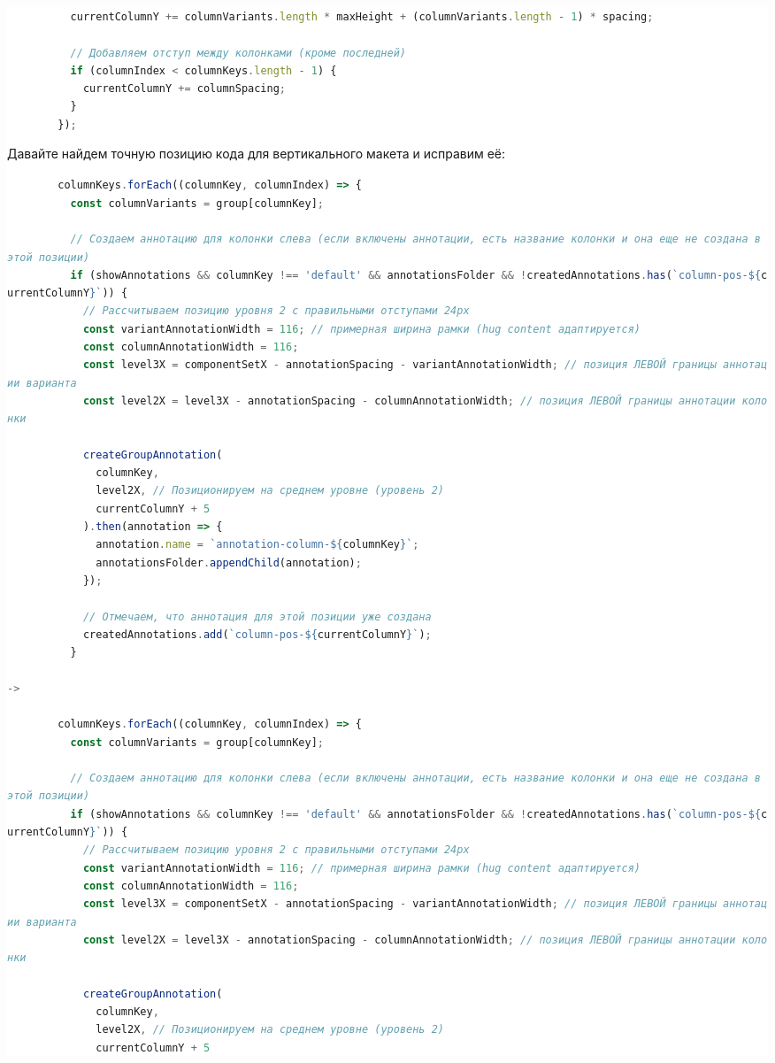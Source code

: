 ```javascript
          currentColumnY += columnVariants.length * maxHeight + (columnVariants.length - 1) * spacing;
          
          // Добавляем отступ между колонками (кроме последней)
          if (columnIndex < columnKeys.length - 1) {
            currentColumnY += columnSpacing;
          }
        });
```

Давайте найдем точную позицию кода для вертикального макета и исправим её:

```javascript
        columnKeys.forEach((columnKey, columnIndex) => {
          const columnVariants = group[columnKey];
          
          // Создаем аннотацию для колонки слева (если включены аннотации, есть название колонки и она еще не создана в этой позиции)
          if (showAnnotations && columnKey !== 'default' && annotationsFolder && !createdAnnotations.has(`column-pos-${currentColumnY}`)) {
            // Рассчитываем позицию уровня 2 с правильными отступами 24px
            const variantAnnotationWidth = 116; // примерная ширина рамки (hug content адаптируется)
            const columnAnnotationWidth = 116;
            const level3X = componentSetX - annotationSpacing - variantAnnotationWidth; // позиция ЛЕВОЙ границы аннотации варианта
            const level2X = level3X - annotationSpacing - columnAnnotationWidth; // позиция ЛЕВОЙ границы аннотации колонки
            
            createGroupAnnotation(
              columnKey,
              level2X, // Позиционируем на среднем уровне (уровень 2)
              currentColumnY + 5
            ).then(annotation => {
              annotation.name = `annotation-column-${columnKey}`;
              annotationsFolder.appendChild(annotation);
            });
            
            // Отмечаем, что аннотация для этой позиции уже создана
            createdAnnotations.add(`column-pos-${currentColumnY}`);
          }

->

        columnKeys.forEach((columnKey, columnIndex) => {
          const columnVariants = group[columnKey];
          
          // Создаем аннотацию для колонки слева (если включены аннотации, есть название колонки и она еще не создана в этой позиции)
          if (showAnnotations && columnKey !== 'default' && annotationsFolder && !createdAnnotations.has(`column-pos-${currentColumnY}`)) {
            // Рассчитываем позицию уровня 2 с правильными отступами 24px
            const variantAnnotationWidth = 116; // примерная ширина рамки (hug content адаптируется)
            const columnAnnotationWidth = 116;
            const level3X = componentSetX - annotationSpacing - variantAnnotationWidth; // позиция ЛЕВОЙ границы аннотации варианта
            const level2X = level3X - annotationSpacing - columnAnnotationWidth; // позиция ЛЕВОЙ границы аннотации колонки
            
            createGroupAnnotation(
              columnKey,
              level2X, // Позиционируем на среднем уровне (уровень 2)
              currentColumnY + 5
```